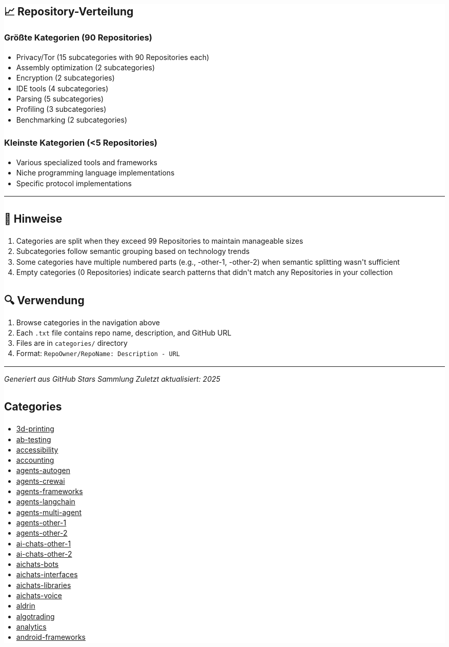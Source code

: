 ## 📈 Repository-Verteilung

### Größte Kategorien (90 Repositories)
- Privacy/Tor (15 subcategories with 90 Repositories each)
- Assembly optimization (2 subcategories)
- Encryption (2 subcategories)
- IDE tools (4 subcategories)
- Parsing (5 subcategories)
- Profiling (3 subcategories)
- Benchmarking (2 subcategories)

### Kleinste Kategorien (<5 Repositories)
- Various specialized tools and frameworks
- Niche programming language implementations
- Specific protocol implementations

---

## 📝 Hinweise

1. Categories are split when they exceed 99 Repositories to maintain manageable sizes
2. Subcategories follow semantic grouping based on technology trends
3. Some categories have multiple numbered parts (e.g., -other-1, -other-2) when semantic splitting wasn't sufficient
4. Empty categories (0 Repositories) indicate search patterns that didn't match any Repositories in your collection

## 🔍 Verwendung

1. Browse categories in the navigation above
2. Each `.txt` file contains repo name, description, and GitHub URL
3. Files are in `categories/` directory
4. Format: `RepoOwner/RepoName: Description - URL`

---

*Generiert aus GitHub Stars Sammlung*
*Zuletzt aktualisiert: 2025*

## Categories

- [3d-printing](categories/3d-printing.txt)
- [ab-testing](categories/ab-testing.txt)
- [accessibility](categories/accessibility.txt)
- [accounting](categories/accounting.txt)
- [agents-autogen](categories/agents-autogen.txt)
- [agents-crewai](categories/agents-crewai.txt)
- [agents-frameworks](categories/agents-frameworks.txt)
- [agents-langchain](categories/agents-langchain.txt)
- [agents-multi-agent](categories/agents-multi-agent.txt)
- [agents-other-1](categories/agents-other-1.txt)
- [agents-other-2](categories/agents-other-2.txt)
- [ai-chats-other-1](categories/ai-chats-other-1.txt)
- [ai-chats-other-2](categories/ai-chats-other-2.txt)
- [aichats-bots](categories/aichats-bots.txt)
- [aichats-interfaces](categories/aichats-interfaces.txt)
- [aichats-libraries](categories/aichats-libraries.txt)
- [aichats-voice](categories/aichats-voice.txt)
- [aldrin](categories/aldrin.txt)
- [algotrading](categories/algotrading.txt)
- [analytics](categories/analytics.txt)
- [android-frameworks](categories/android-frameworks.txt)